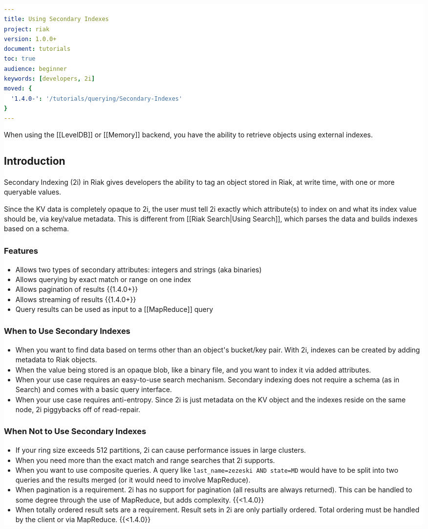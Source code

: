 ```yaml
---
title: Using Secondary Indexes
project: riak
version: 1.0.0+
document: tutorials
toc: true
audience: beginner
keywords: [developers, 2i]
moved: {
  '1.4.0-': '/tutorials/querying/Secondary-Indexes'
}
---
```


When using the [[LevelDB]] or [[Memory]] backend, you have the ability to retrieve objects using external indexes.

## Introduction

Secondary Indexing (2i) in Riak gives developers the ability to tag an object stored in Riak, at write time, with one or more queryable values.

Since the KV data is completely opaque to 2i, the user must tell 2i exactly which attribute(s) to index on and what its index value should be, via key/value metadata. This is different from [[Riak Search|Using Search]], which parses the data and builds indexes based on a schema.

### Features

* Allows two types of secondary attributes: integers and strings (aka binaries)
* Allows querying by exact match or range on one index
* Allows pagination of results {{1.4.0+}}
* Allows streaming of results {{1.4.0+}}
* Query results can be used as input to a [[MapReduce]] query

### When to Use Secondary Indexes

* When you want to find data based on terms other than an object's bucket/key pair. With 2i, indexes can be created by adding metadata to Riak objects.
* When the value being stored is an opaque blob, like a binary file, and you want to index it via added attributes.
* When your use case requires an easy-to-use search mechanism. Secondary indexing does not require a schema (as in Search) and comes with a basic query interface.
* When your use case requires anti-entropy. Since 2i is just metadata on the KV object and the indexes reside on the same node, 2i piggybacks off of read-repair.

### When Not to Use Secondary Indexes

* If your ring size exceeds 512 partitions, 2i can cause performance issues in large clusters.
* When you need more than the exact match and range searches that 2i supports.
* When you want to use composite queries. A query like `last_name=zezeski AND state=MD` would have to be split into two queries and the results merged (or it would need to involve MapReduce).
* When pagination is a requirement. 2i has no support for pagination (all results are always returned). This can be handled to some degree through the use of MapReduce, but adds complexity. {{<1.4.0}}
* When totally ordered result sets are a requirement. Result sets in 2i are only partially ordered. Total ordering must be handled by the client or via MapReduce. {{<1.4.0}}
